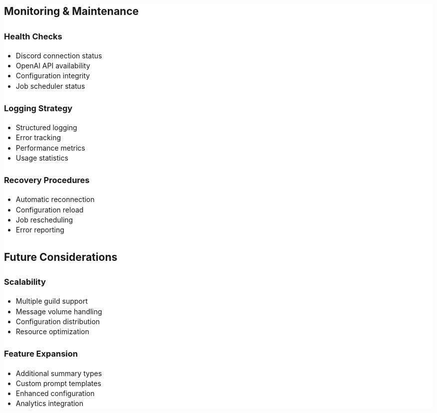 ## Monitoring & Maintenance

### Health Checks
- Discord connection status
- OpenAI API availability
- Configuration integrity
- Job scheduler status

### Logging Strategy
- Structured logging
- Error tracking
- Performance metrics
- Usage statistics

### Recovery Procedures
- Automatic reconnection
- Configuration reload
- Job rescheduling
- Error reporting

## Future Considerations

### Scalability
- Multiple guild support
- Message volume handling
- Configuration distribution
- Resource optimization

### Feature Expansion
- Additional summary types
- Custom prompt templates
- Enhanced configuration
- Analytics integration